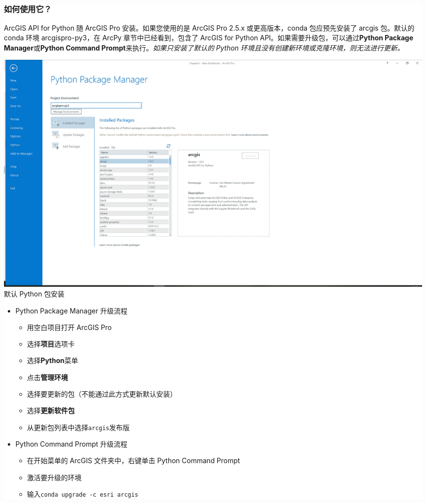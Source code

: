 ### 如何使用它？

ArcGIS API for Python 随 ArcGIS Pro 安装。如果您使用的是 ArcGIS Pro 2.5.x 或更高版本，conda 包应预先安装了 arcgis 包。默认的 conda 环境 arcgispro-py3，在 ArcPy 章节中已经看到，包含了 ArcGIS for Python API。如果需要升级包，可以通过**Python Package Manager**或**Python Command Prompt**来执行。*如果只安装了默认的 Python 环境且没有创建新环境或克隆环境，则无法进行更新。*

![](img/file80.png)默认 Python 包安装

+   Python Package Manager 升级流程

    +   用空白项目打开 ArcGIS Pro

    +   选择**项目**选项卡

    +   选择**Python**菜单

    +   点击**管理环境**

    +   选择要更新的包（不能通过此方式更新默认安装）

    +   选择**更新软件包**

    +   从更新包列表中选择`arcgis`发布版

+   Python Command Prompt 升级流程

    +   在开始菜单的 ArcGIS 文件夹中，右键单击 Python Command Prompt

    +   激活要升级的环境

    +   输入`conda upgrade -c esri arcgis`

